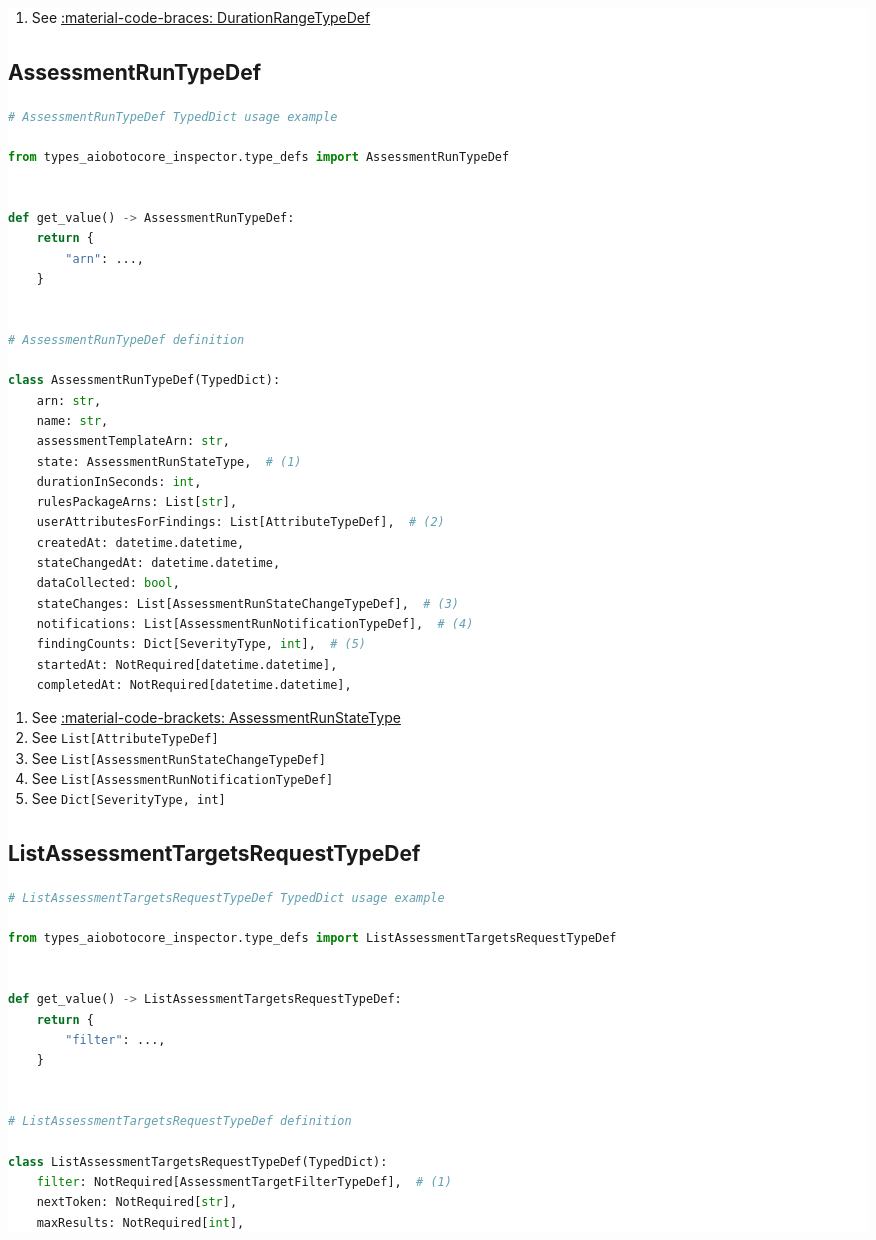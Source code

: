 1. See [:material-code-braces: DurationRangeTypeDef](./type_defs.md#durationrangetypedef)

## AssessmentRunTypeDef

```python
# AssessmentRunTypeDef TypedDict usage example

from types_aiobotocore_inspector.type_defs import AssessmentRunTypeDef


def get_value() -> AssessmentRunTypeDef:
    return {
        "arn": ...,
    }


# AssessmentRunTypeDef definition

class AssessmentRunTypeDef(TypedDict):
    arn: str,
    name: str,
    assessmentTemplateArn: str,
    state: AssessmentRunStateType,  # (1)
    durationInSeconds: int,
    rulesPackageArns: List[str],
    userAttributesForFindings: List[AttributeTypeDef],  # (2)
    createdAt: datetime.datetime,
    stateChangedAt: datetime.datetime,
    dataCollected: bool,
    stateChanges: List[AssessmentRunStateChangeTypeDef],  # (3)
    notifications: List[AssessmentRunNotificationTypeDef],  # (4)
    findingCounts: Dict[SeverityType, int],  # (5)
    startedAt: NotRequired[datetime.datetime],
    completedAt: NotRequired[datetime.datetime],
```

1. See [:material-code-brackets: AssessmentRunStateType](./literals.md#assessmentrunstatetype)
2. See `List[AttributeTypeDef]`
3. See `List[AssessmentRunStateChangeTypeDef]`
4. See `List[AssessmentRunNotificationTypeDef]`
5. See `Dict[SeverityType, int]`

## ListAssessmentTargetsRequestTypeDef

```python
# ListAssessmentTargetsRequestTypeDef TypedDict usage example

from types_aiobotocore_inspector.type_defs import ListAssessmentTargetsRequestTypeDef


def get_value() -> ListAssessmentTargetsRequestTypeDef:
    return {
        "filter": ...,
    }


# ListAssessmentTargetsRequestTypeDef definition

class ListAssessmentTargetsRequestTypeDef(TypedDict):
    filter: NotRequired[AssessmentTargetFilterTypeDef],  # (1)
    nextToken: NotRequired[str],
    maxResults: NotRequired[int],
```
